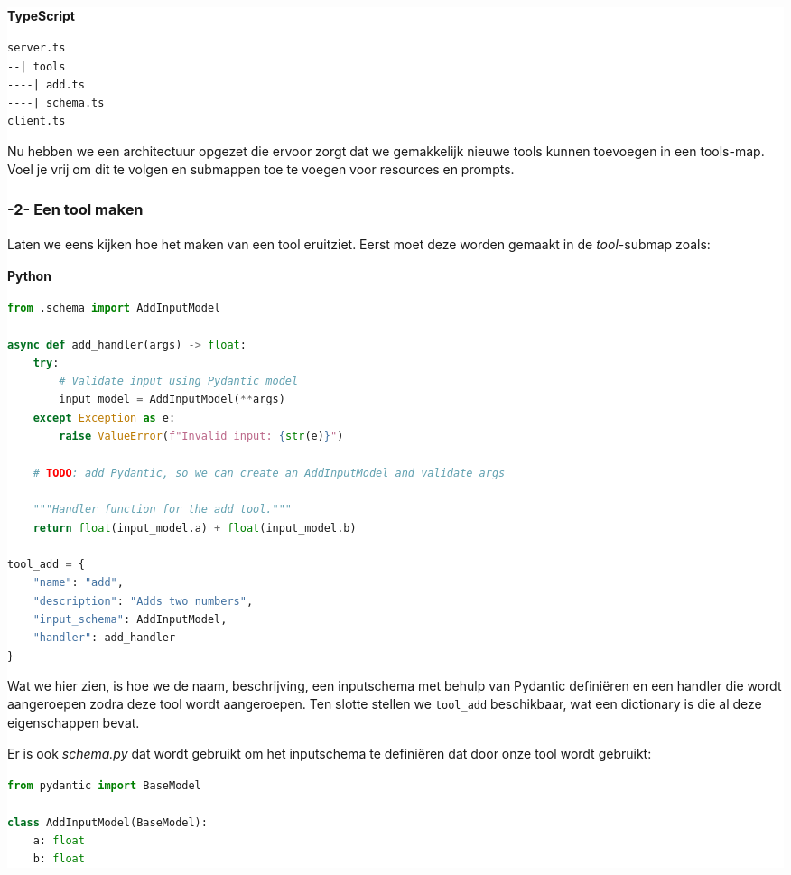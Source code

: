 **TypeScript**

```text
server.ts
--| tools
----| add.ts
----| schema.ts
client.ts
```

Nu hebben we een architectuur opgezet die ervoor zorgt dat we gemakkelijk nieuwe tools kunnen toevoegen in een tools-map. Voel je vrij om dit te volgen en submappen toe te voegen voor resources en prompts.

### -2- Een tool maken

Laten we eens kijken hoe het maken van een tool eruitziet. Eerst moet deze worden gemaakt in de *tool*-submap zoals:

**Python**

```python
from .schema import AddInputModel

async def add_handler(args) -> float:
    try:
        # Validate input using Pydantic model
        input_model = AddInputModel(**args)
    except Exception as e:
        raise ValueError(f"Invalid input: {str(e)}")

    # TODO: add Pydantic, so we can create an AddInputModel and validate args

    """Handler function for the add tool."""
    return float(input_model.a) + float(input_model.b)

tool_add = {
    "name": "add",
    "description": "Adds two numbers",
    "input_schema": AddInputModel,
    "handler": add_handler 
}
```

Wat we hier zien, is hoe we de naam, beschrijving, een inputschema met behulp van Pydantic definiëren en een handler die wordt aangeroepen zodra deze tool wordt aangeroepen. Ten slotte stellen we `tool_add` beschikbaar, wat een dictionary is die al deze eigenschappen bevat.

Er is ook *schema.py* dat wordt gebruikt om het inputschema te definiëren dat door onze tool wordt gebruikt:

```python
from pydantic import BaseModel

class AddInputModel(BaseModel):
    a: float
    b: float
```
